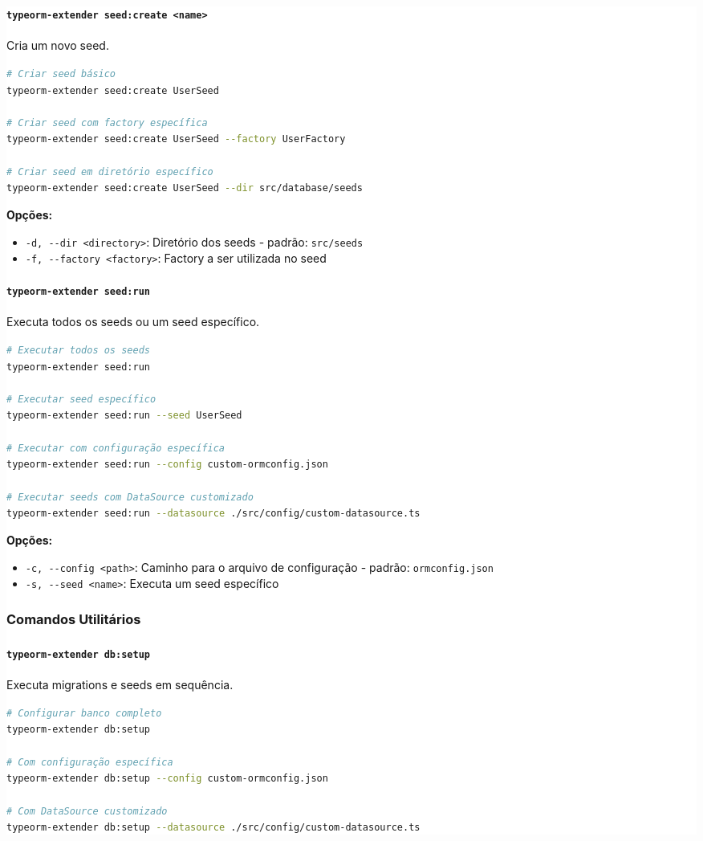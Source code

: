 #### `typeorm-extender seed:create <name>`
Cria um novo seed.

```bash
# Criar seed básico
typeorm-extender seed:create UserSeed

# Criar seed com factory específica
typeorm-extender seed:create UserSeed --factory UserFactory

# Criar seed em diretório específico
typeorm-extender seed:create UserSeed --dir src/database/seeds
```

**Opções:**
- `-d, --dir <directory>`: Diretório dos seeds - padrão: `src/seeds`
- `-f, --factory <factory>`: Factory a ser utilizada no seed

#### `typeorm-extender seed:run`
Executa todos os seeds ou um seed específico.

```bash
# Executar todos os seeds
typeorm-extender seed:run

# Executar seed específico
typeorm-extender seed:run --seed UserSeed

# Executar com configuração específica
typeorm-extender seed:run --config custom-ormconfig.json

# Executar seeds com DataSource customizado
typeorm-extender seed:run --datasource ./src/config/custom-datasource.ts
```

**Opções:**
- `-c, --config <path>`: Caminho para o arquivo de configuração - padrão: `ormconfig.json`
- `-s, --seed <name>`: Executa um seed específico

### Comandos Utilitários

#### `typeorm-extender db:setup`
Executa migrations e seeds em sequência.

```bash
# Configurar banco completo
typeorm-extender db:setup

# Com configuração específica
typeorm-extender db:setup --config custom-ormconfig.json

# Com DataSource customizado
typeorm-extender db:setup --datasource ./src/config/custom-datasource.ts
```
